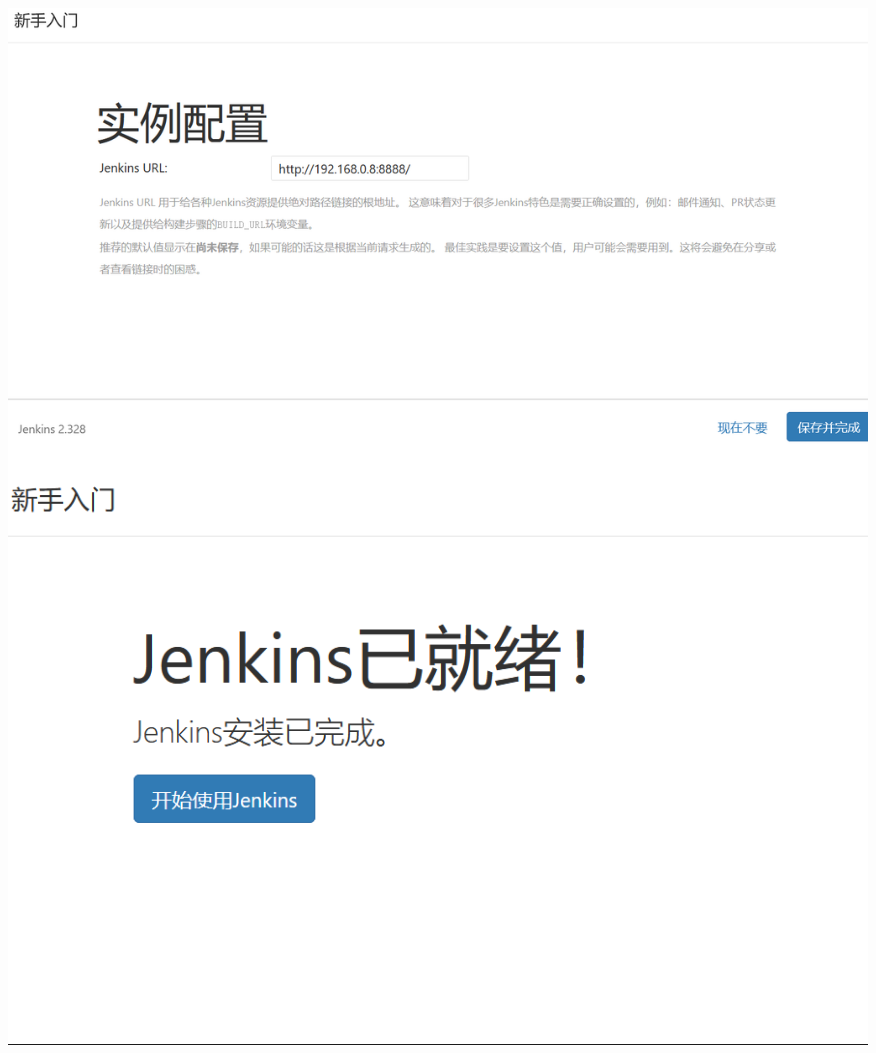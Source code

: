 ![](./jenkins.assets/true-image-20220815152959582.png)

![](./jenkins.assets/true-image-20220815153017867.png)

---